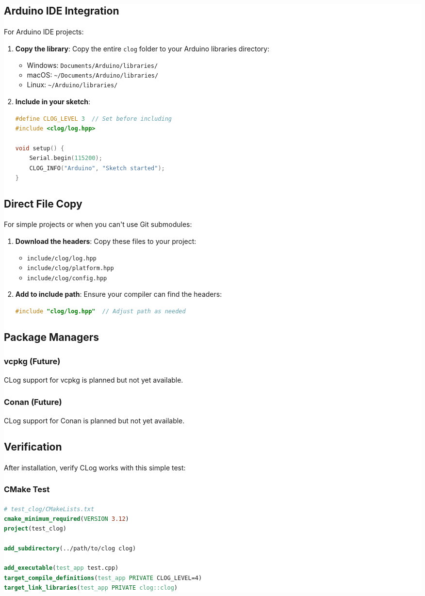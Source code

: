 ## Arduino IDE Integration

For Arduino IDE projects:

1. **Copy the library**: Copy the entire `clog` folder to your Arduino libraries directory:
   - Windows: `Documents/Arduino/libraries/`
   - macOS: `~/Documents/Arduino/libraries/`
   - Linux: `~/Arduino/libraries/`

2. **Include in your sketch**:
   ```cpp
   #define CLOG_LEVEL 3  // Set before including
   #include <clog/log.hpp>
   
   void setup() {
       Serial.begin(115200);
       CLOG_INFO("Arduino", "Sketch started");
   }
   ```

## Direct File Copy

For simple projects or when you can't use Git submodules:

1. **Download the headers**: Copy these files to your project:
   - `include/clog/log.hpp`
   - `include/clog/platform.hpp`
   - `include/clog/config.hpp`

2. **Add to include path**: Ensure your compiler can find the headers:
   ```cpp
   #include "clog/log.hpp"  // Adjust path as needed
   ```

## Package Managers

### vcpkg (Future)

CLog support for vcpkg is planned but not yet available.

### Conan (Future)

CLog support for Conan is planned but not yet available.

## Verification

After installation, verify CLog works with this simple test:

### CMake Test

```cmake
# test_clog/CMakeLists.txt
cmake_minimum_required(VERSION 3.12)
project(test_clog)

add_subdirectory(../path/to/clog clog)

add_executable(test_app test.cpp)
target_compile_definitions(test_app PRIVATE CLOG_LEVEL=4)
target_link_libraries(test_app PRIVATE clog::clog)
```
